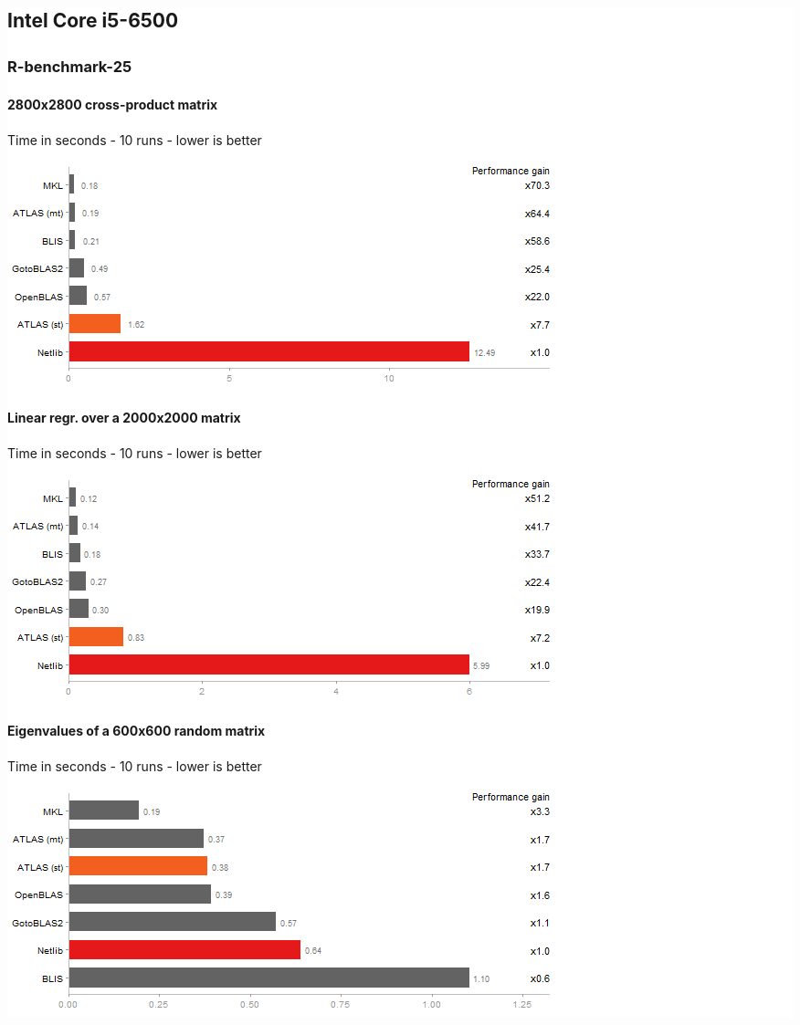 
## Intel Core i5-6500



### R-benchmark-25

#### 2800x2800 cross-product matrix 

Time in seconds - 10 runs - lower is better

![](gen/img/img_ph_h6_b1_t1.png)



#### Linear regr. over a 2000x2000 matrix 

Time in seconds - 10 runs - lower is better

![](gen/img/img_ph_h6_b1_t2.png)



#### Eigenvalues of a 600x600 random matrix 

Time in seconds - 10 runs - lower is better

![](gen/img/img_ph_h6_b1_t3.png)
